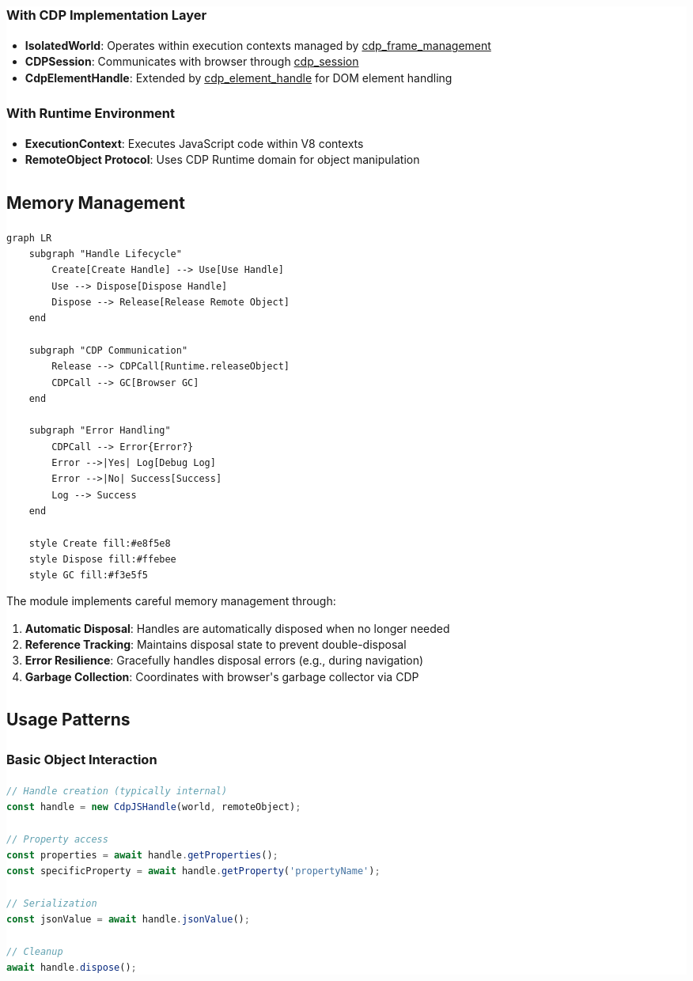 ### With CDP Implementation Layer
- **IsolatedWorld**: Operates within execution contexts managed by [cdp_frame_management](cdp_frame_management.md)
- **CDPSession**: Communicates with browser through [cdp_session](cdp_session.md)
- **CdpElementHandle**: Extended by [cdp_element_handle](cdp_element_handle.md) for DOM element handling

### With Runtime Environment
- **ExecutionContext**: Executes JavaScript code within V8 contexts
- **RemoteObject Protocol**: Uses CDP Runtime domain for object manipulation

## Memory Management

```mermaid
graph LR
    subgraph "Handle Lifecycle"
        Create[Create Handle] --> Use[Use Handle]
        Use --> Dispose[Dispose Handle]
        Dispose --> Release[Release Remote Object]
    end
    
    subgraph "CDP Communication"
        Release --> CDPCall[Runtime.releaseObject]
        CDPCall --> GC[Browser GC]
    end
    
    subgraph "Error Handling"
        CDPCall --> Error{Error?}
        Error -->|Yes| Log[Debug Log]
        Error -->|No| Success[Success]
        Log --> Success
    end
    
    style Create fill:#e8f5e8
    style Dispose fill:#ffebee
    style GC fill:#f3e5f5
```

The module implements careful memory management through:

1. **Automatic Disposal**: Handles are automatically disposed when no longer needed
2. **Reference Tracking**: Maintains disposal state to prevent double-disposal
3. **Error Resilience**: Gracefully handles disposal errors (e.g., during navigation)
4. **Garbage Collection**: Coordinates with browser's garbage collector via CDP

## Usage Patterns

### Basic Object Interaction
```typescript
// Handle creation (typically internal)
const handle = new CdpJSHandle(world, remoteObject);

// Property access
const properties = await handle.getProperties();
const specificProperty = await handle.getProperty('propertyName');

// Serialization
const jsonValue = await handle.jsonValue();

// Cleanup
await handle.dispose();
```
